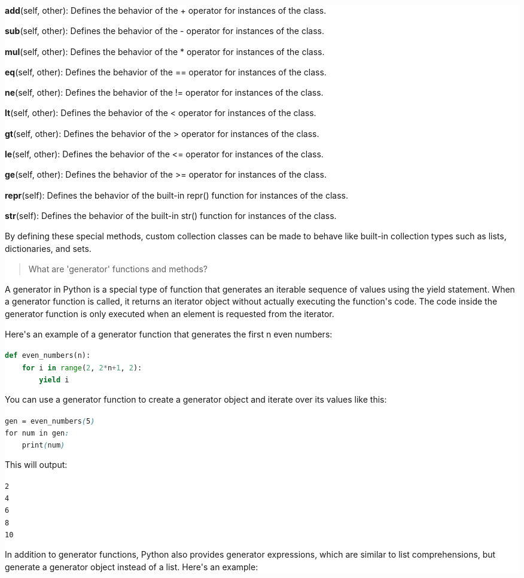 __add__(self, other): Defines the behavior of the + operator for instances of the class.

__sub__(self, other): Defines the behavior of the - operator for instances of the class.

__mul__(self, other): Defines the behavior of the * operator for instances of the class.

__eq__(self, other): Defines the behavior of the == operator for instances of the class.

__ne__(self, other): Defines the behavior of the != operator for instances of the class.

__lt__(self, other): Defines the behavior of the < operator for instances of the class.

__gt__(self, other): Defines the behavior of the > operator for instances of the class.

__le__(self, other): Defines the behavior of the <= operator for instances of the class.

__ge__(self, other): Defines the behavior of the >= operator for instances of the class.

__repr__(self): Defines the behavior of the built-in repr() function for instances of the class.

__str__(self): Defines the behavior of the built-in str() function for instances of the class.

By defining these special methods, custom collection classes can be made to behave like built-in collection types such as lists, dictionaries, and sets.

> What are 'generator' functions and methods? 

A generator in Python is a special type of function that generates an iterable sequence of values using the yield statement. When a generator function is called, it returns an iterator object without actually executing the function's code. The code inside the generator function is only executed when an element is requested from the iterator.

Here's an example of a generator function that generates the first n even numbers:

```python
def even_numbers(n):
    for i in range(2, 2*n+1, 2):
        yield i
```

You can use a generator function to create a generator object and iterate over its values like this:

```scss
gen = even_numbers(5)
for num in gen:
    print(num)
```

This will output:

```
2
4
6
8
10
```

In addition to generator functions, Python also provides generator expressions, which are similar to list comprehensions, but generate a generator object instead of a list. Here's an example:
